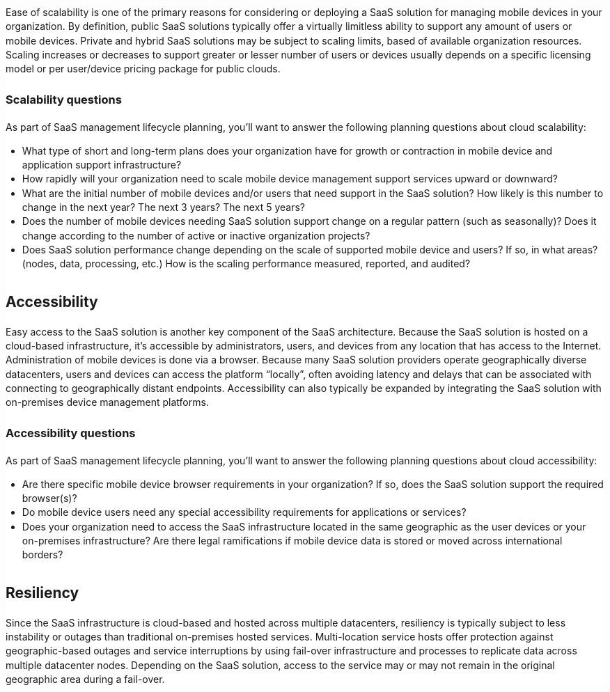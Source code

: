 Ease of scalability is one of the primary reasons for considering or deploying a SaaS solution for managing mobile devices in your organization. By definition, public SaaS solutions typically offer a virtually limitless ability to support any amount of users or mobile devices. Private and hybrid SaaS solutions may be subject to scaling limits, based of available organization resources. Scaling increases or decreases to support greater or lesser number of users or devices usually depends on a specific licensing model or per user/device pricing package for public clouds.

### Scalability questions

As part of SaaS management lifecycle planning, you’ll want to answer the following planning questions about cloud scalability:

- What type of short and long-term plans does your organization have for growth or contraction in mobile device and application support infrastructure?
- How rapidly will your organization need to scale mobile device management support services upward or downward?
- What are the initial number of mobile devices and/or users that need support in the SaaS solution? How likely is this number to change in the next year? The next 3 years? The next 5 years?
- Does the number of mobile devices needing SaaS solution support change on a regular pattern (such as seasonally)? Does it change according to the number of active or inactive organization projects?
- Does SaaS solution performance change depending on the scale of supported mobile device and users? If so, in what areas? (nodes, data, processing, etc.) How is the scaling performance measured, reported, and audited?

## Accessibility

Easy access to the SaaS solution is another key component of the SaaS architecture. Because the SaaS solution is hosted on a cloud-based infrastructure, it’s accessible by administrators, users, and devices from any location that has access to the Internet. Administration of mobile devices is done via a browser. Because many SaaS solution providers operate geographically diverse datacenters, users and devices can access the platform “locally”, often avoiding latency and delays that can be associated with connecting to geographically distant endpoints. Accessibility can also typically be expanded by integrating the SaaS solution with on-premises device management platforms.

### Accessibility questions

As part of SaaS management lifecycle planning, you’ll want to answer the following planning questions about cloud accessibility:

- Are there specific mobile device browser requirements in your organization? If so, does the SaaS solution support the required browser(s)?
- Do mobile device users need any special accessibility requirements for applications or services?
- Does your organization need to access the SaaS infrastructure located in the same geographic as the user devices or your on-premises infrastructure? Are there legal ramifications if mobile device data is stored or moved across international borders?

## Resiliency

Since the SaaS infrastructure is cloud-based and hosted across multiple datacenters, resiliency is typically subject to less instability or outages than traditional on-premises hosted services. Multi-location service hosts offer protection against geographic-based outages and service interruptions by using fail-over infrastructure and processes to replicate data across multiple datacenter nodes. Depending on the SaaS solution, access to the service may or may not remain in the original geographic area during a fail-over.

